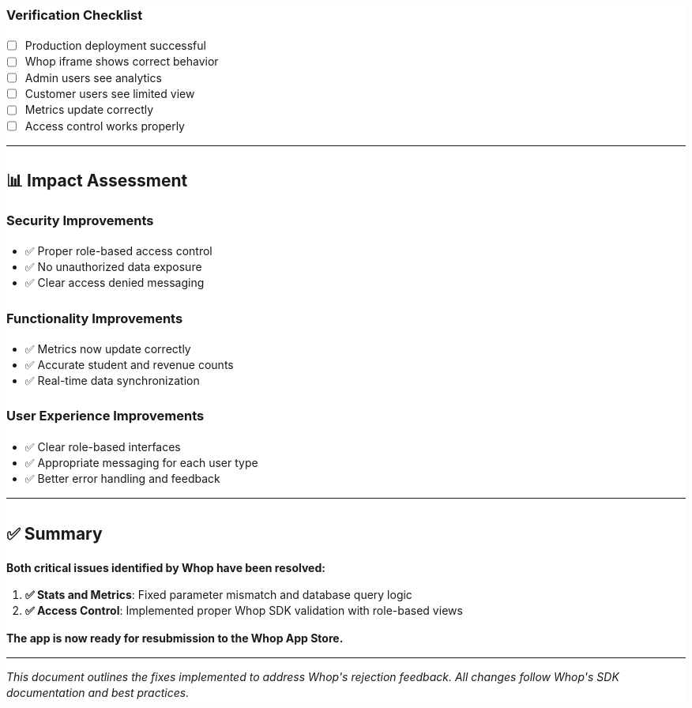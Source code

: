 ### Verification Checklist
- [ ] Production deployment successful
- [ ] Whop iframe shows correct behavior
- [ ] Admin users see analytics
- [ ] Customer users see limited view
- [ ] Metrics update correctly
- [ ] Access control works properly

---

## 📊 Impact Assessment

### Security Improvements
- ✅ Proper role-based access control
- ✅ No unauthorized data exposure
- ✅ Clear access denied messaging

### Functionality Improvements
- ✅ Metrics now update correctly
- ✅ Accurate student and revenue counts
- ✅ Real-time data synchronization

### User Experience Improvements
- ✅ Clear role-based interfaces
- ✅ Appropriate messaging for each user type
- ✅ Better error handling and feedback

---

## ✅ Summary

**Both critical issues identified by Whop have been resolved:**

1. **✅ Stats and Metrics**: Fixed parameter mismatch and database query logic
2. **✅ Access Control**: Implemented proper Whop SDK validation with role-based views

**The app is now ready for resubmission to the Whop App Store.**

---

*This document outlines the fixes implemented to address Whop's rejection feedback. All changes follow Whop's SDK documentation and best practices.*
